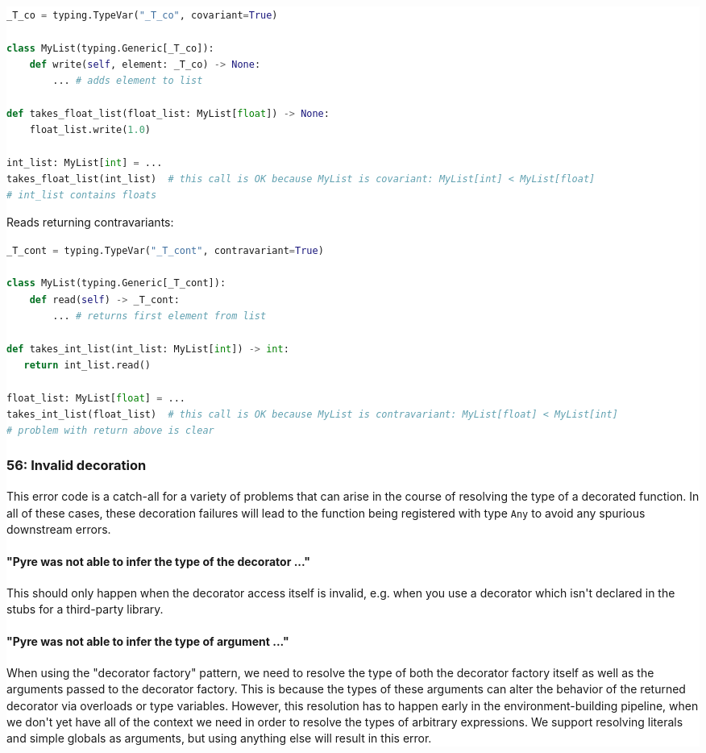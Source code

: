 ```python
_T_co = typing.TypeVar("_T_co", covariant=True)

class MyList(typing.Generic[_T_co]):
    def write(self, element: _T_co) -> None:
        ... # adds element to list

def takes_float_list(float_list: MyList[float]) -> None:
    float_list.write(1.0)

int_list: MyList[int] = ...
takes_float_list(int_list)  # this call is OK because MyList is covariant: MyList[int] < MyList[float]
# int_list contains floats
```

Reads returning contravariants:

```python
_T_cont = typing.TypeVar("_T_cont", contravariant=True)

class MyList(typing.Generic[_T_cont]):
    def read(self) -> _T_cont:
        ... # returns first element from list

def takes_int_list(int_list: MyList[int]) -> int:
   return int_list.read()

float_list: MyList[float] = ...
takes_int_list(float_list)  # this call is OK because MyList is contravariant: MyList[float] < MyList[int]
# problem with return above is clear
```

### 56: Invalid decoration

This error code is a catch-all for a variety of problems that can arise in the course of resolving the type of a decorated function.
In all of these cases, these decoration failures will lead to the function being registered with type `Any` to avoid any spurious downstream errors.

#### "Pyre was not able to infer the type of the decorator ..."

This should only happen when the decorator access itself is invalid, e.g. when you use a decorator which isn't declared in the stubs for a third-party library.

#### "Pyre was not able to infer the type of argument ..."

When using the "decorator factory" pattern, we need to resolve the type of both the decorator factory itself as well as the arguments passed to the decorator factory.
This is because the types of these arguments can alter the behavior of the returned decorator via overloads or type variables.
However, this resolution has to happen early in the environment-building pipeline, when we don't yet have all of the context we need in order to resolve the types of arbitrary expressions.
We support resolving literals and simple globals as arguments, but using anything else will result in this error.
